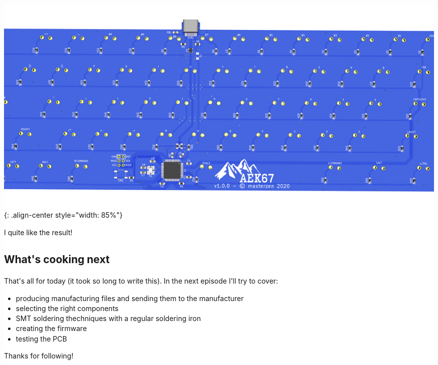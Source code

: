 ![AEK67 PCB Back](/images/uploads/2020/05/pcb-aek67-back-finished.png){: .align-center style="width: 85%"}

I quite like the result!

## What's cooking next

That's all for today (it took so long to write this). In the next episode I'll try to cover:

* producing manufacturing files and sending them to the manufacturer
* selecting the right components
* SMT soldering thechniques with a regular soldering iron
* creating the firmware
* testing the PCB

Thanks for following!
